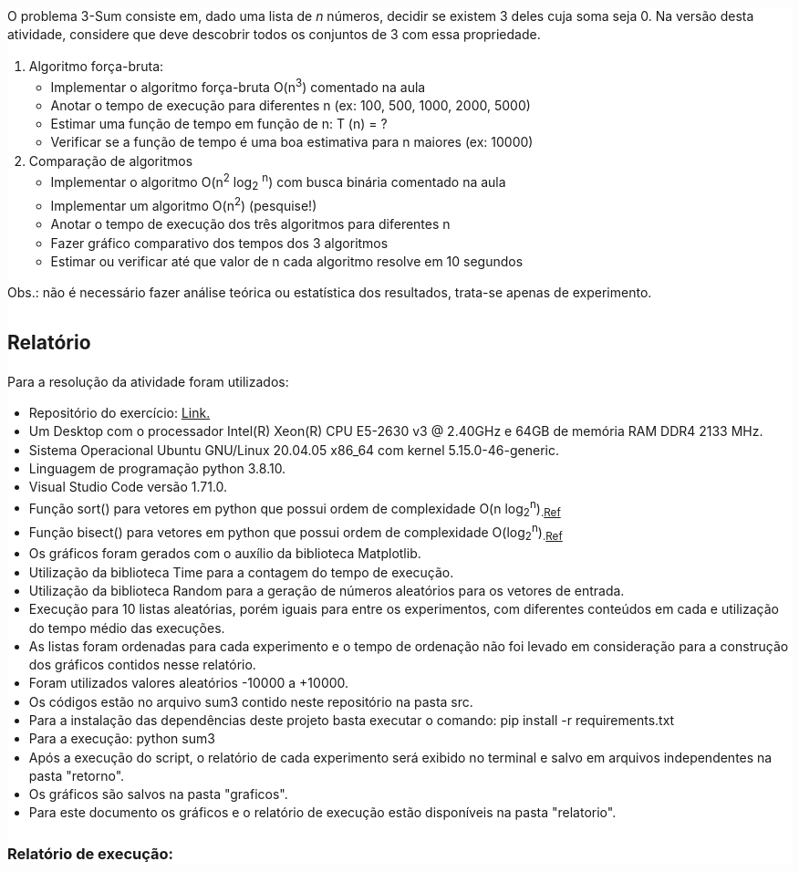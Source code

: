 
O problema 3-Sum consiste em, dado uma lista de *n* números, decidir se existem 3 deles cuja soma seja 0. Na versão desta atividade, considere que deve descobrir todos os conjuntos de 3 com essa propriedade.

1. Algoritmo força-bruta:
    * Implementar o algoritmo força-bruta O(n<sup>3</sup>) comentado na aula
    * Anotar o tempo de execução para diferentes n (ex: 100, 500, 1000, 2000, 5000)
    * Estimar uma função de tempo em função de n: T (n) = ?
    * Verificar se a função de tempo é uma boa estimativa para n maiores (ex: 10000)
2. Comparação de algoritmos
    * Implementar o algoritmo O(n<sup>2</sup> log<sub>2</sub> <sup>n</sup>) com busca binária comentado na aula 
    * Implementar um algoritmo O(n<sup>2</sup>) (pesquise!)
    * Anotar o tempo de execução dos três algoritmos para diferentes n
    * Fazer gráfico comparativo dos tempos dos 3 algoritmos
    * Estimar ou verificar até que valor de n cada algoritmo resolve em 10 segundos

Obs.: não é necessário fazer análise teórica ou estatı́stica dos resultados, trata-se apenas de experimento.

<h2>Relatório</h2>

Para a resolução da atividade foram utilizados:
* Repositório do exercício: [Link.](https://github.com/jeronimopenha/INF_630/tree/main/Exercicios/2022_09_12_Exercicio_1)
* Um Desktop com o processador Intel(R) Xeon(R) CPU E5-2630 v3 @ 2.40GHz e 64GB de memória RAM DDR4 2133 MHz.
* Sistema Operacional Ubuntu GNU/Linux 20.04.05 x86_64 com kernel 5.15.0-46-generic.
* Linguagem de programação python 3.8.10.
* Visual Studio Code versão 1.71.0.
* Função sort() para vetores em python que possui ordem de complexidade O(n log<sub>2</sub><sup>n</sup>)<sub>.[Ref](https://wiki.python.org/moin/TimeComplexity)</sub>
* Função bisect() para vetores em python que possui ordem de complexidade O(log<sub>2</sub><sup>n</sup>)<sub>.[Ref](https://docs.python.org/3/library/bisect.html#module-bisect)</sub>
* Os gráficos foram gerados com o auxílio da biblioteca Matplotlib.
* Utilização da biblioteca Time para a contagem do tempo de execução.
* Utilização da biblioteca Random para a geração de números aleatórios para os vetores de entrada.
* Execução para 10 listas aleatórias, porém iguais para entre os experimentos, com diferentes conteúdos em cada e utilização do tempo médio das execuções.
* As listas foram ordenadas para cada experimento e o tempo de ordenação não foi levado em consideração para a construção dos gráficos contidos nesse relatório.
* Foram utilizados valores aleatórios -10000 a +10000.
* Os códigos estão no arquivo sum3 contido neste repositório na pasta src.
* Para a instalação das dependências deste projeto basta executar o comando: pip install -r  requirements.txt 
* Para a execução: python sum3
* Após a execução do script, o relatório de cada experimento será exibido no terminal e salvo em arquivos independentes na pasta "retorno".
* Os gráficos são salvos na pasta "graficos".
* Para este documento os gráficos e o relatório de execução estão disponíveis na pasta "relatorio".

<h3>Relatório de execução:</h3>

